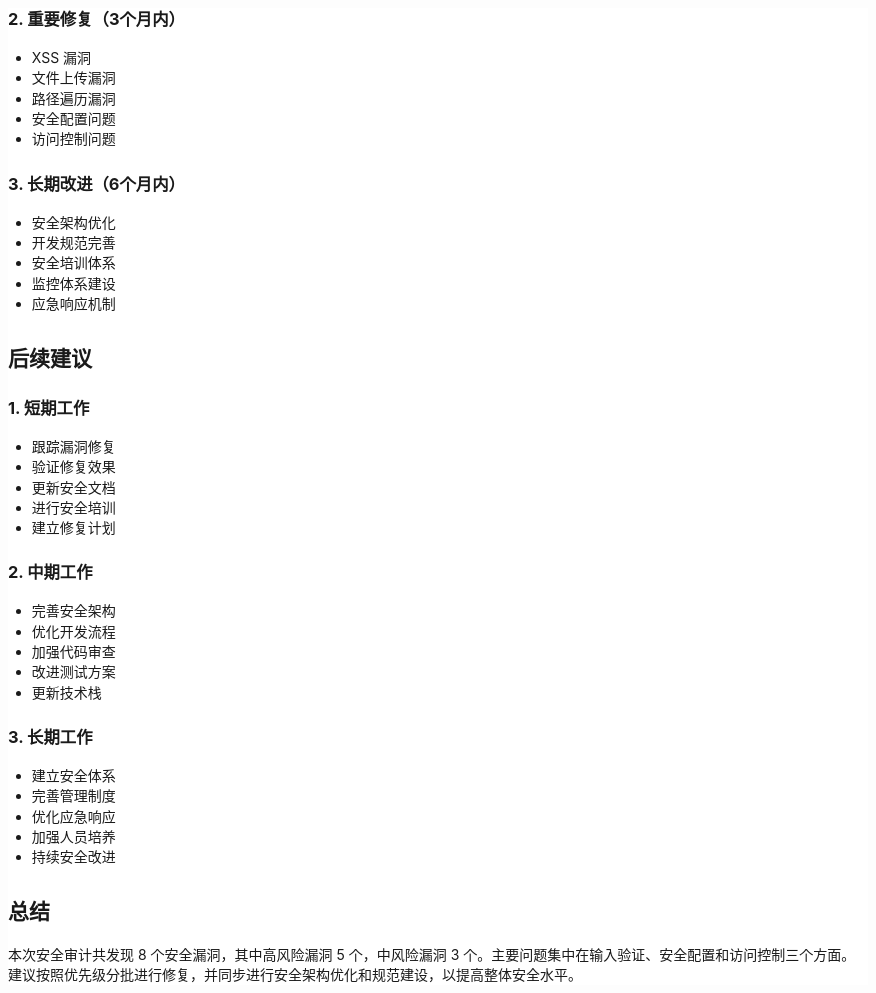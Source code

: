 ### 2. 重要修复（3个月内）
- XSS 漏洞
- 文件上传漏洞
- 路径遍历漏洞
- 安全配置问题
- 访问控制问题

### 3. 长期改进（6个月内）
- 安全架构优化
- 开发规范完善
- 安全培训体系
- 监控体系建设
- 应急响应机制

## 后续建议

### 1. 短期工作
- 跟踪漏洞修复
- 验证修复效果
- 更新安全文档
- 进行安全培训
- 建立修复计划

### 2. 中期工作
- 完善安全架构
- 优化开发流程
- 加强代码审查
- 改进测试方案
- 更新技术栈

### 3. 长期工作
- 建立安全体系
- 完善管理制度
- 优化应急响应
- 加强人员培养
- 持续安全改进

## 总结
本次安全审计共发现 8 个安全漏洞，其中高风险漏洞 5 个，中风险漏洞 3 个。主要问题集中在输入验证、安全配置和访问控制三个方面。建议按照优先级分批进行修复，并同步进行安全架构优化和规范建设，以提高整体安全水平。 